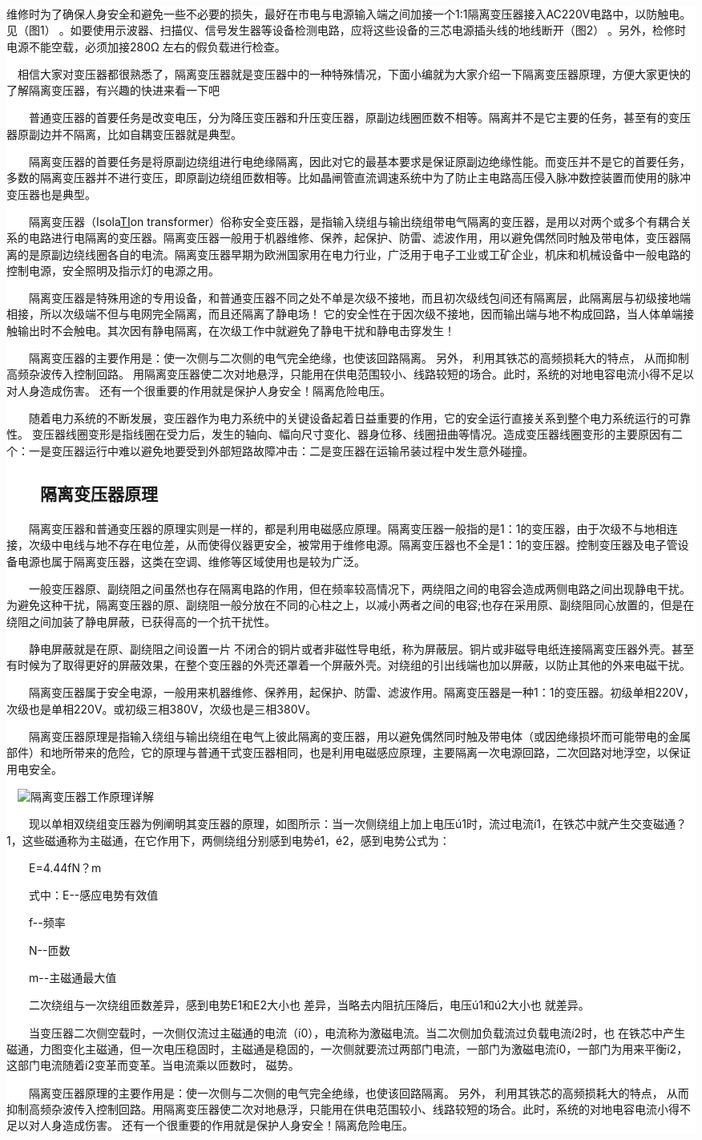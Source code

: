 维修时为了确保人身安全和避免一些不必要的损失，最好在市电与电源输入端之间加接一个1:1隔离变压器接入AC220V电路中，以防触电。见（图1）  。如要使用示波器、扫描仪、信号发生器等设备检测电路，应将这些设备的三芯电源插头线的地线断开（图2） 。另外，检修时电源不能空载，必须加接280Ω  左右的假负载进行检查。

　相信大家对变压器都很熟悉了，隔离变压器就是变压器中的一种特殊情况，下面小编就为大家介绍一下隔离变压器原理，方便大家更快的了解隔离变压器，有兴趣的快进来看一下吧

　　普通变压器的首要任务是改变电压，分为降压变压器和升压变压器，原副边线圈匝数不相等。隔离并不是它主要的任务，甚至有的变压器原副边并不隔离，比如自耦变压器就是典型。

 　　隔离变压器的首要任务是将原副边绕组进行电绝缘隔离，因此对它的最基本要求是保证原副边绝缘性能。而变压并不是它的首要任务，多数的隔离变压器并不进行变压，即原副边绕组匝数相等。比如晶闸管直流调速系统中为了防止主电路高压侵入脉冲数控装置而使用的脉冲变压器也是典型。

　　隔离变压器（Isola[TI](http://bbs.elecfans.com/zhuti_715_1.html)on   transformer）俗称安全变压器，是指输入绕组与输出绕组带电气隔离的变压器，是用以对两个或多个有耦合关系的电路进行电隔离的变压器。隔离变压器一般用于机器维修、保养，起保护、防雷、滤波作用，用以避免偶然同时触及带电体，变压器隔离的是原副边绕线圈各自的电流。隔离变压器早期为欧洲国家用在电力行业，广泛用于电子工业或工矿企业，机床和机械设备中一般电路的控制电源，安全照明及指示灯的电源之用。

 　　隔离变压器是特殊用途的专用设备，和普通变压器不同之处不单是次级不接地，而且初次级线包间还有隔离层，此隔离层与初级接地端相接，所以次级端不但与电网完全隔离，而且还隔离了静电场！   它的安全性在于因次级不接地，因而输出端与地不构成回路，当人体单端接触输出时不会触电。其次因有静电隔离，在次级工作中就避免了静电干扰和静电击穿发生！

　　隔离变压器的主要作用是：使一次侧与二次侧的电气完全绝缘，也使该回路隔离。 另外， 利用其铁芯的高频损耗大的特点，  从而抑制高频杂波传入控制回路。  用隔离变压器使二次对地悬浮，只能用在供电范围较小、线路较短的场合。此时，系统的对地电容电流小得不足以对人身造成伤害。  还有一个很重要的作用就是保护人身安全！隔离危险电压。

　　随着电力系统的不断发展，变压器作为电力系统中的关键设备起着日益重要的作用，它的安全运行直接关系到整个电力系统运行的可靠性。  变压器线圈变形是指线圈在受力后，发生的轴向、幅向尺寸变化、器身位移、线圈扭曲等情况。造成变压器线圈变形的主要原因有二个：一是变压器运行中难以避免地要受到外部短路故障冲击：二是变压器在运输吊装过程中发生意外碰撞。

##  	　　**隔离变压器原理**

 　　隔离变压器和普通变压器的原理实则是一样的，都是利用电磁感应原理。隔离变压器一般指的是1：1的变压器，由于次级不与地相连接，次级中电线与地不存在电位差，从而使得仪器更安全，被常用于维修电源。隔离变压器也不全是1：1的变压器。控制变压器及电子管设备电源也属于隔离变压器，这类在空调、维修等区域使用也是较为广泛。

 　　一般变压器原、副绕阻之间虽然也存在隔离电路的作用，但在频率较高情况下，两绕阻之间的电容会造成两侧电路之间出现静电干扰。为避免这种干扰，隔离变压器的原、副绕阻一般分放在不同的心柱之上，以减小两者之间的电容;也存在采用原、副绕阻同心放置的，但是在绕阻之间加装了静电屏蔽，已获得高的一个抗干扰性。

　　静电屏蔽就是在原、副绕阻之间设置一片 不闭合的铜片或者非磁性导电纸，称为屏蔽层。铜片或非磁导电纸连接隔离变压器外壳。甚至有时候为了取得更好的屏蔽效果，在整个变压器的外壳还罩着一个屏蔽外壳。对绕组的引出线端也加以屏蔽，以防止其他的外来电磁干扰。

　　隔离变压器属于安全电源，一般用来机器维修、保养用，起保护、防雷、滤波作用。隔离变压器是一种1：1的变压器。初级单相220V，次级也是单相220V。或初级三相380V，次级也是三相380V。

　　隔离变压器原理是指输入绕组与输出绕组在电气上彼此隔离的变压器，用以避免偶然同时触及带电体（或因绝缘损坏而可能带电的金属部件）和地所带来的危险，它的原理与普通干式变压器相同，也是利用电磁感应原理，主要隔离一次电源回路，二次回路对地浮空，以保证用电安全。

　![隔离变压器工作原理详解](http://www.elecfans.com/uploads/allimg/171219/2755783-1G219140JV21.png)

　　现以单相双绕组变压器为例阐明其变压器的原理，如图所示：当一次侧绕组上加上电压ú1时，流过电流í1，在铁芯中就产生交变磁通？1，这些磁通称为主磁通，在它作用下，两侧绕组分别感到电势é1，é2，感到电势公式为：

　　E=4.44fN？m

　　式中：E--感应电势有效值

　　f--频率

　　N--匝数

　　m--主磁通最大值

　　二次绕组与一次绕组匝数差异，感到电势E1和E2大小也 差异，当略去内阻抗压降后，电压ú1和ú2大小也 就差异。

　　当变压器二次侧空载时，一次侧仅流过主磁通的电流（í0），电流称为激磁电流。当二次侧加负载流过负载电流í2时，也  在铁芯中产生磁通，力图变化主磁通，但一次电压稳固时，主磁通是稳固的，一次侧就要流过两部门电流，一部门为激磁电流í0，一部门为用来平衡í2，  这部门电流随着í2变革而变革。当电流乘以匝数时， 磁势。

　　隔离变压器原理的主要作用是：使一次侧与二次侧的电气完全绝缘，也使该回路隔离。 另外， 利用其铁芯的高频损耗大的特点，  从而抑制高频杂波传入控制回路。用隔离变压器使二次对地悬浮，只能用在供电范围较小、线路较短的场合。此时，系统的对地电容电流小得不足以对人身造成伤害。  还有一个很重要的作用就是保护人身安全！隔离危险电压。
